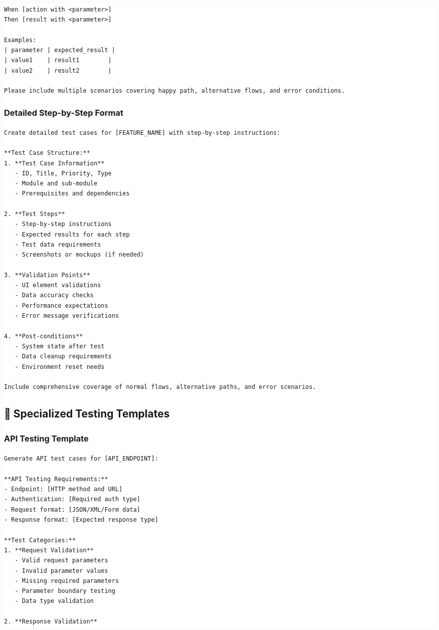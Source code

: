 ```text
When [action with <parameter>]
Then [result with <parameter>]

Examples:
| parameter | expected_result |
| value1    | result1        |
| value2    | result2        |

Please include multiple scenarios covering happy path, alternative flows, and error conditions.
```

### Detailed Step-by-Step Format
```text
Create detailed test cases for [FEATURE_NAME] with step-by-step instructions:

**Test Case Structure:**
1. **Test Case Information**
   - ID, Title, Priority, Type
   - Module and sub-module
   - Prerequisites and dependencies

2. **Test Steps**
   - Step-by-step instructions
   - Expected results for each step
   - Test data requirements
   - Screenshots or mockups (if needed)

3. **Validation Points**
   - UI element validations
   - Data accuracy checks
   - Performance expectations
   - Error message verifications

4. **Post-conditions**
   - System state after test
   - Data cleanup requirements
   - Environment reset needs

Include comprehensive coverage of normal flows, alternative paths, and error scenarios.
```

## 🧪 Specialized Testing Templates

### API Testing Template
```text
Generate API test cases for [API_ENDPOINT]:

**API Testing Requirements:**
- Endpoint: [HTTP method and URL]
- Authentication: [Required auth type]
- Request format: [JSON/XML/Form data]
- Response format: [Expected response type]

**Test Categories:**
1. **Request Validation**
   - Valid request parameters
   - Invalid parameter values
   - Missing required parameters
   - Parameter boundary testing
   - Data type validation

2. **Response Validation**
```